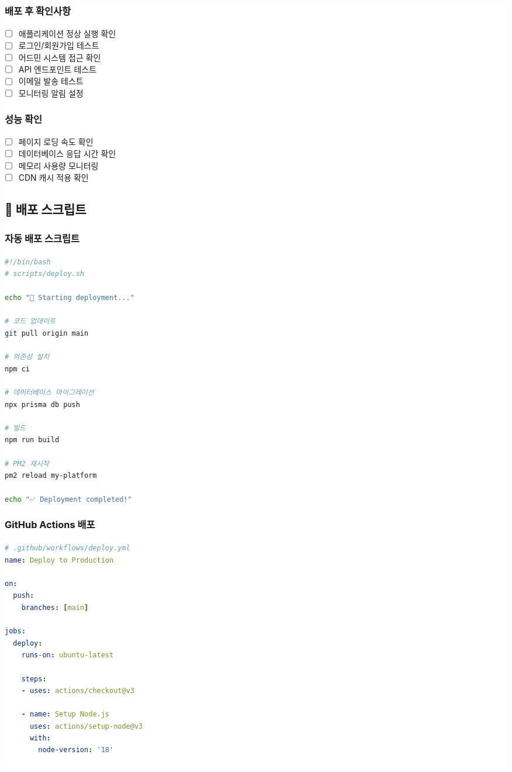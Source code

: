 ### 배포 후 확인사항
- [ ] 애플리케이션 정상 실행 확인
- [ ] 로그인/회원가입 테스트
- [ ] 어드민 시스템 접근 확인
- [ ] API 엔드포인트 테스트
- [ ] 이메일 발송 테스트
- [ ] 모니터링 알림 설정

### 성능 확인
- [ ] 페이지 로딩 속도 확인
- [ ] 데이터베이스 응답 시간 확인
- [ ] 메모리 사용량 모니터링
- [ ] CDN 캐시 적용 확인

## 🔧 배포 스크립트

### 자동 배포 스크립트
```bash
#!/bin/bash
# scripts/deploy.sh

echo "🚀 Starting deployment..."

# 코드 업데이트
git pull origin main

# 의존성 설치
npm ci

# 데이터베이스 마이그레이션
npx prisma db push

# 빌드
npm run build

# PM2 재시작
pm2 reload my-platform

echo "✅ Deployment completed!"
```

### GitHub Actions 배포
```yaml
# .github/workflows/deploy.yml
name: Deploy to Production

on:
  push:
    branches: [main]

jobs:
  deploy:
    runs-on: ubuntu-latest
    
    steps:
    - uses: actions/checkout@v3
    
    - name: Setup Node.js
      uses: actions/setup-node@v3
      with:
        node-version: '18'
        
```